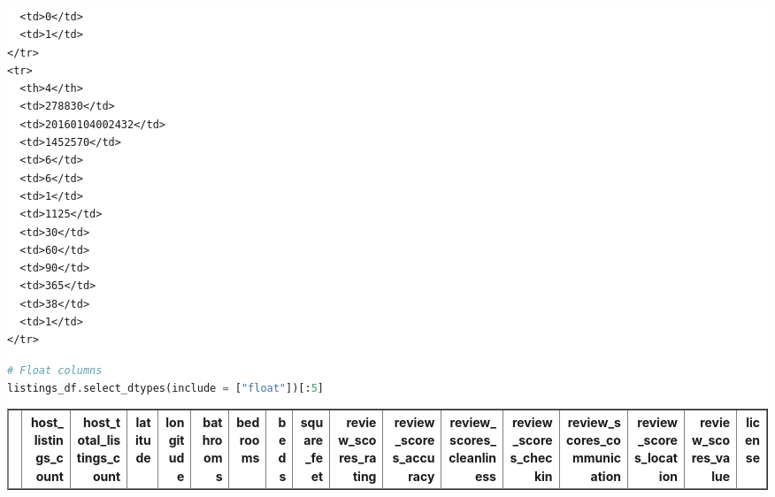       <td>0</td>
      <td>1</td>
    </tr>
    <tr>
      <th>4</th>
      <td>278830</td>
      <td>20160104002432</td>
      <td>1452570</td>
      <td>6</td>
      <td>6</td>
      <td>1</td>
      <td>1125</td>
      <td>30</td>
      <td>60</td>
      <td>90</td>
      <td>365</td>
      <td>38</td>
      <td>1</td>
    </tr>
  </tbody>
</table>
</div>




```python
# Float columns
listings_df.select_dtypes(include = ["float"])[:5]
```




<div>
<style scoped>
    .dataframe tbody tr th:only-of-type {
        vertical-align: middle;
    }

    .dataframe tbody tr th {
        vertical-align: top;
    }

    .dataframe thead th {
        text-align: right;
    }
</style>
<table border="1" class="dataframe">
  <thead>
    <tr style="text-align: right;">
      <th></th>
      <th>host_listings_count</th>
      <th>host_total_listings_count</th>
      <th>latitude</th>
      <th>longitude</th>
      <th>bathrooms</th>
      <th>bedrooms</th>
      <th>beds</th>
      <th>square_feet</th>
      <th>review_scores_rating</th>
      <th>review_scores_accuracy</th>
      <th>review_scores_cleanliness</th>
      <th>review_scores_checkin</th>
      <th>review_scores_communication</th>
      <th>review_scores_location</th>
      <th>review_scores_value</th>
      <th>license</th>